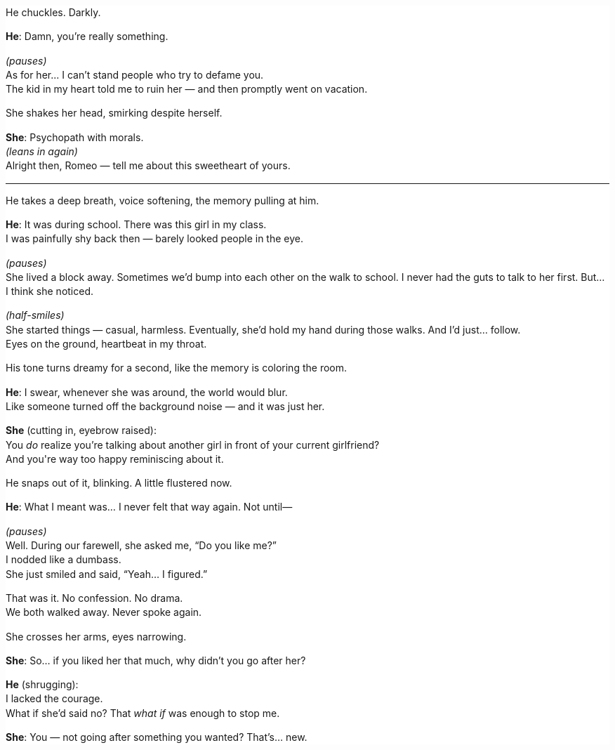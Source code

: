 He chuckles. Darkly.

**He**: Damn, you’re really something.

*(pauses)*  
As for her... I can’t stand people who try to defame you.  
The kid in my heart told me to ruin her — and then promptly went on vacation.

She shakes her head, smirking despite herself.

**She**: Psychopath with morals.  
*(leans in again)*  
Alright then, Romeo — tell me about this sweetheart of yours.

---

He takes a deep breath, voice softening, the memory pulling at him.

**He**: It was during school. There was this girl in my class.  
I was painfully shy back then — barely looked people in the eye.

*(pauses)*  
She lived a block away. Sometimes we’d bump into each other on the walk to school. I never had the guts to talk to her first. But… I think she noticed.

*(half-smiles)*  
She started things — casual, harmless. Eventually, she’d hold my hand during those walks. And I’d just… follow.  
Eyes on the ground, heartbeat in my throat.

His tone turns dreamy for a second, like the memory is coloring the room.

**He**: I swear, whenever she was around, the world would blur.  
Like someone turned off the background noise — and it was just her.

**She** (cutting in, eyebrow raised):  
You *do* realize you’re talking about another girl in front of your current girlfriend?  
And you're way too happy reminiscing about it.

He snaps out of it, blinking. A little flustered now.

**He**: What I meant was… I never felt that way again. Not until—

*(pauses)*  
Well. During our farewell, she asked me, “Do you like me?”  
I nodded like a dumbass.  
She just smiled and said, “Yeah… I figured.”

That was it. No confession. No drama.  
We both walked away. Never spoke again.

She crosses her arms, eyes narrowing.

**She**: So… if you liked her that much, why didn’t you go after her?

**He** (shrugging):  
I lacked the courage.  
What if she’d said no? That *what if* was enough to stop me.

**She**: You — not going after something you wanted? That’s… new.
